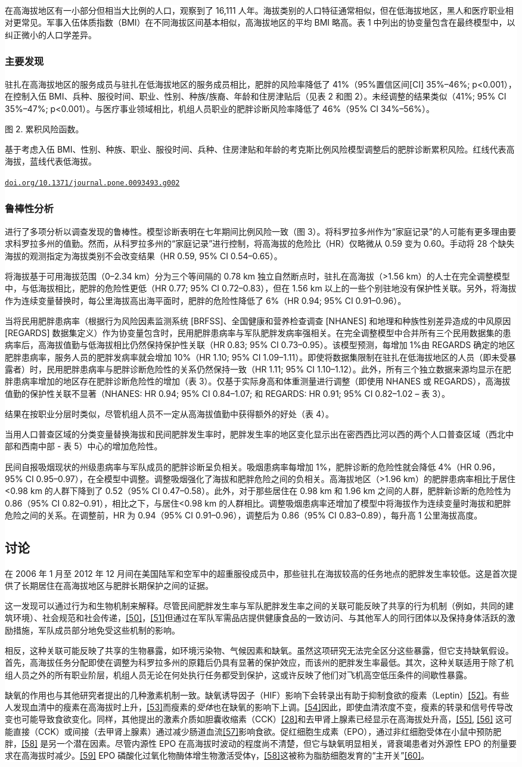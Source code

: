 在高海拔地区有一小部分但相当大比例的人口，观察到了 16,111 人年。海拔类别的人口特征通常相似，但在低海拔地区，黑人和医疗职业相对更常见。军事入伍体质指数（BMI）在不同海拔区间基本相似，高海拔地区的平均 BMI 略高。表 1 中列出的协变量包含在最终模型中，以纠正微小的人口学差异。

### 主要发现

驻扎在高海拔地区的服务成员与驻扎在低海拔地区的服务成员相比，肥胖的风险率降低了 41%（95%置信区间[CI] 35%–46%; p<0.001），在控制入伍 BMI、兵种、服役时间、职业、性别、种族/族裔、年龄和住房津贴后（见表 2 和图 2）。未经调整的结果类似（41%; 95% CI 35%–47%; p<0.001）。与医疗事业领域相比，机组人员职业的肥胖诊断风险率降低了 46%（95% CI 34%–56%）。

图 2\. 累积风险函数。

基于考虑入伍 BMI、性别、种族、职业、服役时间、兵种、住房津贴和年龄的考克斯比例风险模型调整后的肥胖诊断累积风险。红线代表高海拔，蓝线代表低海拔。

[`doi.org/10.1371/journal.pone.0093493.g002`](https://doi.org/10.1371/journal.pone.0093493.g002)

### 鲁棒性分析

进行了多项分析以调查发现的鲁棒性。模型诊断表明在七年期间比例风险一致（图 3）。将科罗拉多州作为“家庭记录”的人可能有更多理由要求科罗拉多州的值勤。然而，从科罗拉多州的“家庭记录”进行控制，将高海拔的危险比（HR）仅略微从 0.59 变为 0.60。手动将 28 个缺失海拔的观测指定为海拔类别不会改变结果（HR 0.59, 95% CI 0.54–0.65）。

将海拔基于可用海拔范围（0–2.34 km）分为三个等间隔的 0.78 km 独立自然断点时，驻扎在高海拔（>1.56 km）的人士在完全调整模型中，与低海拔相比，肥胖的危险性更低（HR 0.77; 95% CI 0.72–0.83），但在 1.56 km 以上的一些个别驻地没有保护性关联。另外，将海拔作为连续变量替换时，每公里海拔高出海平面时，肥胖的危险性降低了 6%（HR 0.94; 95% CI 0.91–0.96）。

当将民用肥胖患病率（根据行为风险因素监测系统 [BRFSS]、全国健康和营养检查调查 [NHANES] 和地理和种族性别差异造成的中风原因 [REGARDS] 数据集定义）作为协变量包含时，民用肥胖患病率与军队肥胖发病率强相关。在完全调整模型中合并所有三个民用数据集的患病率后，高海拔值勤与低海拔相比仍然保持保护性关联（HR 0.83; 95% CI 0.73–0.95）。该模型预测，每增加 1%由 REGARDS 确定的地区肥胖患病率，服务人员的肥胖发病率就会增加 10%（HR 1.10; 95% CI 1.09–1.11）。即使将数据集限制在驻扎在低海拔地区的人员（即未受暴露者）时，民用肥胖患病率与肥胖诊断危险性的关系仍然保持一致（HR 1.11; 95% CI 1.10–1.12）。此外，所有三个独立数据来源均显示在肥胖患病率增加的地区存在肥胖诊断危险性的增加（表 3）。仅基于实际身高和体重测量进行调整（即使用 NHANES 或 REGARDS），高海拔值勤的保护性关联不显著（NHANES: HR 0.94; 95% CI 0.84–1.07; 和 REGARDS: HR 0.91; 95% CI 0.82–1.02 – 表 3）。

结果在按职业分层时类似，尽管机组人员不一定从高海拔值勤中获得额外的好处（表 4）。

当用人口普查区域的分类变量替换海拔和民间肥胖发生率时，肥胖发生率的地区变化显示出在密西西比河以西的两个人口普查区域（西北中部和西南中部 - 表 5）中心的增加危险性。

民间自报吸烟现状的州级患病率与军队成员的肥胖诊断呈负相关。吸烟患病率每增加 1%，肥胖诊断的危险性就会降低 4%（HR 0.96，95% CI 0.95–0.97），在全模型中调整。调整吸烟强化了海拔和肥胖危险之间的负相关。高海拔地区（>1.96 km）的肥胖患病率相比于居住<0.98 km 的人群下降到了 0.52（95% CI 0.47–0.58）。此外，对于那些居住在 0.98 km 和 1.96 km 之间的人群，肥胖新诊断的危险性为 0.86（95% CI 0.82–0.91），相比之下，与居住<0.98 km 的人群相比。调整吸烟患病率还增加了模型中将海拔作为连续变量时海拔和肥胖危险之间的关系。在调整前，HR 为 0.94（95% CI 0.91–0.96），调整后为 0.86（95% CI 0.83–0.89），每升高 1 公里海拔高度。

## 讨论

在 2006 年 1 月至 2012 年 12 月间在美国陆军和空军中的超重服役成员中，那些驻扎在海拔较高的任务地点的肥胖发生率较低。这是首次提供了长期居住在高海拔地区与肥胖长期保护之间的证据。

这一发现可以通过行为和生物机制来解释。尽管民间肥胖发生率与军队肥胖发生率之间的关联可能反映了共享的行为机制（例如，共同的建筑环境）、社会规范和社会传递，[[50]](#pone.0093493-Matthews1)，[[51]](#pone.0093493-Christakis2)但通过在军队军需品店提供健康食品的一致访问、与其他军人的同行团体以及保持身体活跃的激励措施，军队成员部分地免受这些机制的影响。

相反，这种关联可能反映了共享的生物暴露，如环境污染物、气候因素和缺氧。虽然这项研究无法完全区分这些暴露，但它支持缺氧假设。首先，高海拔任务分配即使在调整为科罗拉多州的原籍后仍具有显著的保护效应，而该州的肥胖发生率最低。其次，这种关联适用于除了机组人员之外的所有职业阶层，机组人员无论在何处执行任务都受到保护，这或许反映了他们对飞机高空低压条件的间歇性暴露。

缺氧的作用也与其他研究者提出的几种激素机制一致。缺氧诱导因子（HIF）影响下会转录出有助于抑制食欲的瘦素（Leptin）[[52]](#pone.0093493-Grosfeld1)。有些人发现血清中的瘦素在高海拔时上升，[[53]](#pone.0093493-SierraJohnson1)而瘦素的*受体*也在缺氧的影响下上调。[[54]](#pone.0093493-Baze1)因此，即使血清浓度不变，瘦素的转录和信号传导改变也可能导致食欲变化。同样，其他提出的激素介质如胆囊收缩素（CCK）[[28]](#pone.0093493-Bailey1)和去甲肾上腺素已经显示在高海拔处升高，[[55]](#pone.0093493-Young1), [[56]](#pone.0093493-Barnholt1) 这可能直接（CCK）或间接（去甲肾上腺素）通过减少肠道血流[[57]](#pone.0093493-Loshbaugh1)影响食欲。促红细胞生成素（EPO），通过非红细胞受体在小鼠中预防肥胖，[[58]](#pone.0093493-Teng1) 是另一个潜在因素。尽管内源性 EPO 在高海拔时波动的程度尚不清楚，但它与缺氧明显相关，肾衰竭患者对外源性 EPO 的剂量要求在高海拔时减少。[[59]](#pone.0093493-Brookhart1) EPO 磷酸化过氧化物酶体增生物激活受体γ，[[58]](#pone.0093493-Teng1)这被称为脂肪细胞发育的“主开关”[[60]](#pone.0093493-Floyd1)。

